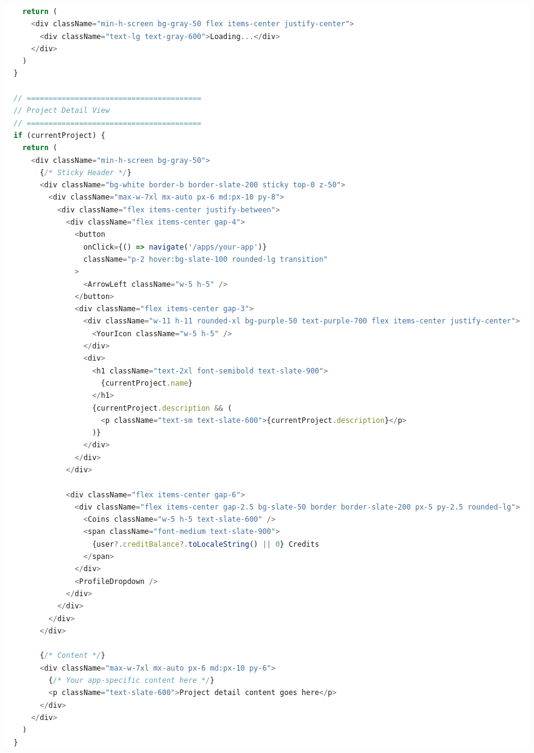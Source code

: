 ```typescript
    return (
      <div className="min-h-screen bg-gray-50 flex items-center justify-center">
        <div className="text-lg text-gray-600">Loading...</div>
      </div>
    )
  }

  // ========================================
  // Project Detail View
  // ========================================
  if (currentProject) {
    return (
      <div className="min-h-screen bg-gray-50">
        {/* Sticky Header */}
        <div className="bg-white border-b border-slate-200 sticky top-0 z-50">
          <div className="max-w-7xl mx-auto px-6 md:px-10 py-8">
            <div className="flex items-center justify-between">
              <div className="flex items-center gap-4">
                <button
                  onClick={() => navigate('/apps/your-app')}
                  className="p-2 hover:bg-slate-100 rounded-lg transition"
                >
                  <ArrowLeft className="w-5 h-5" />
                </button>
                <div className="flex items-center gap-3">
                  <div className="w-11 h-11 rounded-xl bg-purple-50 text-purple-700 flex items-center justify-center">
                    <YourIcon className="w-5 h-5" />
                  </div>
                  <div>
                    <h1 className="text-2xl font-semibold text-slate-900">
                      {currentProject.name}
                    </h1>
                    {currentProject.description && (
                      <p className="text-sm text-slate-600">{currentProject.description}</p>
                    )}
                  </div>
                </div>
              </div>

              <div className="flex items-center gap-6">
                <div className="flex items-center gap-2.5 bg-slate-50 border border-slate-200 px-5 py-2.5 rounded-lg">
                  <Coins className="w-5 h-5 text-slate-600" />
                  <span className="font-medium text-slate-900">
                    {user?.creditBalance?.toLocaleString() || 0} Credits
                  </span>
                </div>
                <ProfileDropdown />
              </div>
            </div>
          </div>
        </div>

        {/* Content */}
        <div className="max-w-7xl mx-auto px-6 md:px-10 py-6">
          {/* Your app-specific content here */}
          <p className="text-slate-600">Project detail content goes here</p>
        </div>
      </div>
    )
  }

```